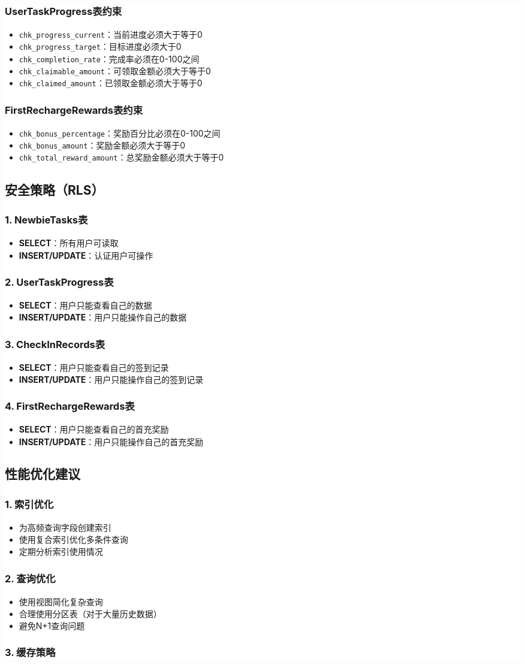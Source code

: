 ### UserTaskProgress表约束

- `chk_progress_current`：当前进度必须大于等于0
- `chk_progress_target`：目标进度必须大于0
- `chk_completion_rate`：完成率必须在0-100之间
- `chk_claimable_amount`：可领取金额必须大于等于0
- `chk_claimed_amount`：已领取金额必须大于等于0

### FirstRechargeRewards表约束

- `chk_bonus_percentage`：奖励百分比必须在0-100之间
- `chk_bonus_amount`：奖励金额必须大于等于0
- `chk_total_reward_amount`：总奖励金额必须大于等于0

## 安全策略（RLS）

### 1. NewbieTasks表

- **SELECT**：所有用户可读取
- **INSERT/UPDATE**：认证用户可操作

### 2. UserTaskProgress表

- **SELECT**：用户只能查看自己的数据
- **INSERT/UPDATE**：用户只能操作自己的数据

### 3. CheckInRecords表

- **SELECT**：用户只能查看自己的签到记录
- **INSERT/UPDATE**：用户只能操作自己的签到记录

### 4. FirstRechargeRewards表

- **SELECT**：用户只能查看自己的首充奖励
- **INSERT/UPDATE**：用户只能操作自己的首充奖励

## 性能优化建议

### 1. 索引优化

- 为高频查询字段创建索引
- 使用复合索引优化多条件查询
- 定期分析索引使用情况

### 2. 查询优化

- 使用视图简化复杂查询
- 合理使用分区表（对于大量历史数据）
- 避免N+1查询问题

### 3. 缓存策略
